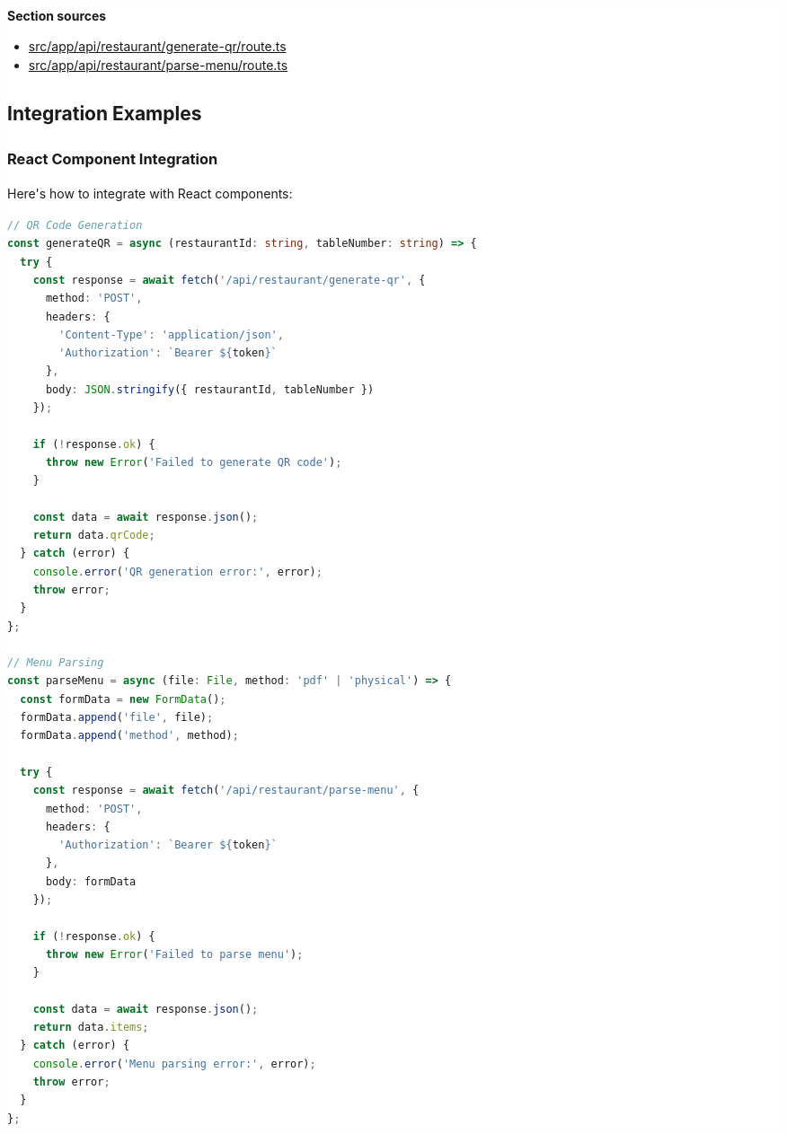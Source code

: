 **Section sources**
- [src/app/api/restaurant/generate-qr/route.ts](file://src/app/api/restaurant/generate-qr/route.ts#L20-L30)
- [src/app/api/restaurant/parse-menu/route.ts](file://src/app/api/restaurant/parse-menu/route.ts#L40-L50)

## Integration Examples

### React Component Integration

Here's how to integrate with React components:

```typescript
// QR Code Generation
const generateQR = async (restaurantId: string, tableNumber: string) => {
  try {
    const response = await fetch('/api/restaurant/generate-qr', {
      method: 'POST',
      headers: {
        'Content-Type': 'application/json',
        'Authorization': `Bearer ${token}`
      },
      body: JSON.stringify({ restaurantId, tableNumber })
    });
    
    if (!response.ok) {
      throw new Error('Failed to generate QR code');
    }
    
    const data = await response.json();
    return data.qrCode;
  } catch (error) {
    console.error('QR generation error:', error);
    throw error;
  }
};

// Menu Parsing
const parseMenu = async (file: File, method: 'pdf' | 'physical') => {
  const formData = new FormData();
  formData.append('file', file);
  formData.append('method', method);
  
  try {
    const response = await fetch('/api/restaurant/parse-menu', {
      method: 'POST',
      headers: {
        'Authorization': `Bearer ${token}`
      },
      body: formData
    });
    
    if (!response.ok) {
      throw new Error('Failed to parse menu');
    }
    
    const data = await response.json();
    return data.items;
  } catch (error) {
    console.error('Menu parsing error:', error);
    throw error;
  }
};
```